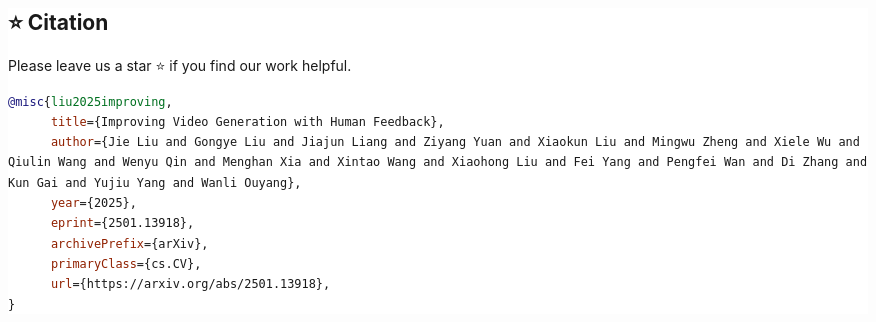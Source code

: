 
## ⭐ Citation

Please leave us a star ⭐ if you find our work helpful.
```bibtex
@misc{liu2025improving,
      title={Improving Video Generation with Human Feedback},
      author={Jie Liu and Gongye Liu and Jiajun Liang and Ziyang Yuan and Xiaokun Liu and Mingwu Zheng and Xiele Wu and Qiulin Wang and Wenyu Qin and Menghan Xia and Xintao Wang and Xiaohong Liu and Fei Yang and Pengfei Wan and Di Zhang and Kun Gai and Yujiu Yang and Wanli Ouyang},
      year={2025},
      eprint={2501.13918},
      archivePrefix={arXiv},
      primaryClass={cs.CV},
      url={https://arxiv.org/abs/2501.13918}, 
}